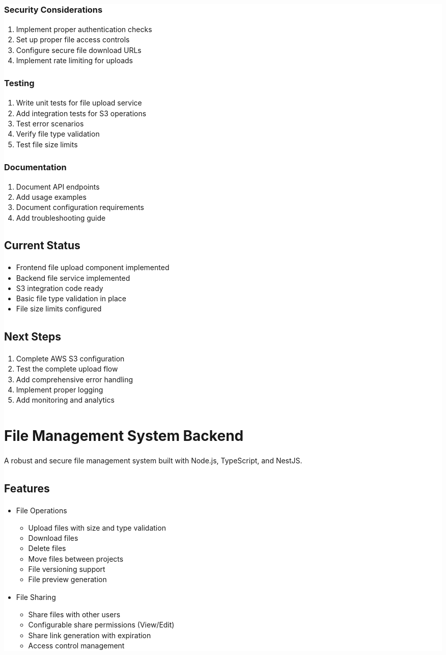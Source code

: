 ### Security Considerations
1. Implement proper authentication checks
2. Set up proper file access controls
3. Configure secure file download URLs
4. Implement rate limiting for uploads

### Testing
1. Write unit tests for file upload service
2. Add integration tests for S3 operations
3. Test error scenarios
4. Verify file type validation
5. Test file size limits

### Documentation
1. Document API endpoints
2. Add usage examples
3. Document configuration requirements
4. Add troubleshooting guide

## Current Status
- Frontend file upload component implemented
- Backend file service implemented
- S3 integration code ready
- Basic file type validation in place
- File size limits configured

## Next Steps
1. Complete AWS S3 configuration
2. Test the complete upload flow
3. Add comprehensive error handling
4. Implement proper logging
5. Add monitoring and analytics

# File Management System Backend

A robust and secure file management system built with Node.js, TypeScript, and NestJS.

## Features

- File Operations
  - Upload files with size and type validation
  - Download files
  - Delete files
  - Move files between projects
  - File versioning support
  - File preview generation

- File Sharing
  - Share files with other users
  - Configurable share permissions (View/Edit)
  - Share link generation with expiration
  - Access control management
